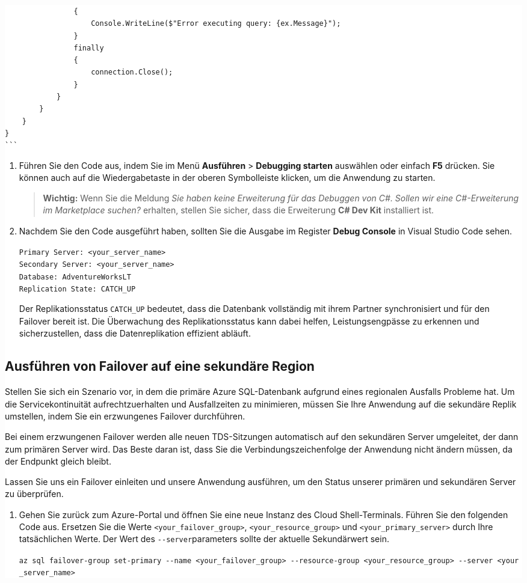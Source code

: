                     {
                        Console.WriteLine($"Error executing query: {ex.Message}");
                    }
                    finally
                    {
                        connection.Close();
                    }
                }
            }
        }
    }
    ```

1. Führen Sie den Code aus, indem Sie im Menü **Ausführen** > **Debugging starten** auswählen oder einfach **F5** drücken. Sie können auch auf die Wiedergabetaste in der oberen Symbolleiste klicken, um die Anwendung zu starten.

    > **Wichtig:** Wenn Sie die Meldung *Sie haben keine Erweiterung für das Debuggen von C#. Sollen wir eine C#-Erweiterung im Marketplace suchen?* erhalten, stellen Sie sicher, dass die Erweiterung **C# Dev Kit** installiert ist.

1. Nachdem Sie den Code ausgeführt haben, sollten Sie die Ausgabe im Register **Debug Console** in Visual Studio Code sehen.

    ```
    Primary Server: <your_server_name>
    Secondary Server: <your_server_name>
    Database: AdventureWorksLT
    Replication State: CATCH_UP
    ```
    
    Der Replikationsstatus `CATCH_UP` bedeutet, dass die Datenbank vollständig mit ihrem Partner synchronisiert und für den Failover bereit ist. Die Überwachung des Replikationsstatus kann dabei helfen, Leistungsengpässe zu erkennen und sicherzustellen, dass die Datenreplikation effizient abläuft.

## Ausführen von Failover auf eine sekundäre Region

Stellen Sie sich ein Szenario vor, in dem die primäre Azure SQL-Datenbank aufgrund eines regionalen Ausfalls Probleme hat. Um die Servicekontinuität aufrechtzuerhalten und Ausfallzeiten zu minimieren, müssen Sie Ihre Anwendung auf die sekundäre Replik umstellen, indem Sie ein erzwungenes Failover durchführen.

Bei einem erzwungenen Failover werden alle neuen TDS-Sitzungen automatisch auf den sekundären Server umgeleitet, der dann zum primären Server wird. Das Beste daran ist, dass Sie die Verbindungszeichenfolge der Anwendung nicht ändern müssen, da der Endpunkt gleich bleibt.

Lassen Sie uns ein Failover einleiten und unsere Anwendung ausführen, um den Status unserer primären und sekundären Server zu überprüfen.

1. Gehen Sie zurück zum Azure-Portal und öffnen Sie eine neue Instanz des Cloud Shell-Terminals. Führen Sie den folgenden Code aus. Ersetzen Sie die Werte `<your_failover_group>`, `<your_resource_group>` und `<your_primary_server>` durch Ihre tatsächlichen Werte. Der Wert des `--server`parameters sollte der aktuelle Sekundärwert sein.

    ```azurecli
    az sql failover-group set-primary --name <your_failover_group> --resource-group <your_resource_group> --server <your_server_name>
    ```
